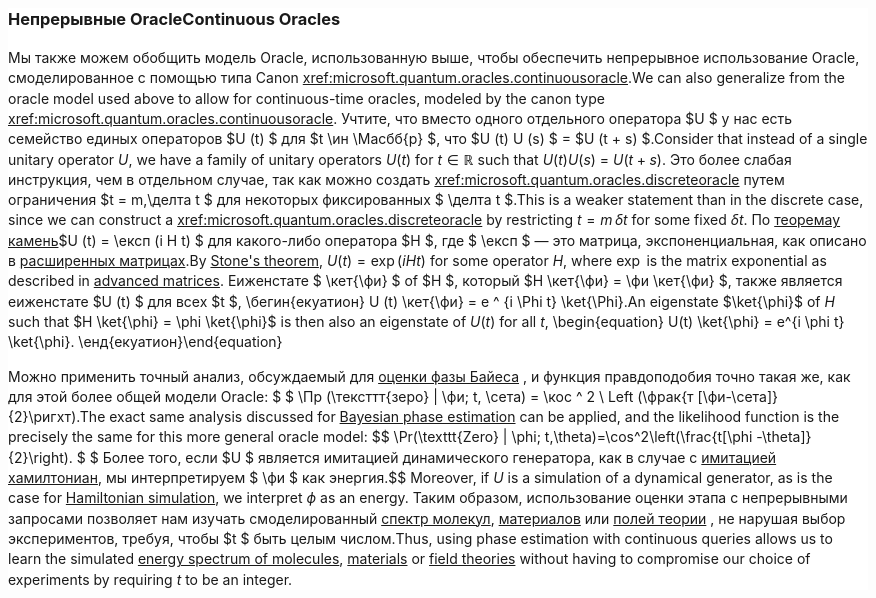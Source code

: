 
### <a name="continuous-oracles"></a><span data-ttu-id="48fad-185">Непрерывные Oracle</span><span class="sxs-lookup"><span data-stu-id="48fad-185">Continuous Oracles</span></span> ###

<span data-ttu-id="48fad-186">Мы также можем обобщить модель Oracle, использованную выше, чтобы обеспечить непрерывное использование Oracle, смоделированное с помощью типа Canon <xref:microsoft.quantum.oracles.continuousoracle>.</span><span class="sxs-lookup"><span data-stu-id="48fad-186">We can also generalize from the oracle model used above to allow for continuous-time oracles, modeled by the canon type <xref:microsoft.quantum.oracles.continuousoracle>.</span></span>
<span data-ttu-id="48fad-187">Учтите, что вместо одного отдельного оператора $U $ у нас есть семейство единых операторов $U (t) $ для $t \ин \Масбб{р} $, что $U (t) U (s) $ = $U (t + s) $.</span><span class="sxs-lookup"><span data-stu-id="48fad-187">Consider that instead of a single unitary operator $U$, we have a family of unitary operators $U(t)$ for $t \in \mathbb{R}$ such that $U(t) U(s)$ = $U(t + s)$.</span></span>
<span data-ttu-id="48fad-188">Это более слабая инструкция, чем в отдельном случае, так как можно создать <xref:microsoft.quantum.oracles.discreteoracle> путем ограничения $t = m\,\делта t $ для некоторых фиксированных $ \делта t $.</span><span class="sxs-lookup"><span data-stu-id="48fad-188">This is a weaker statement than in the discrete case, since we can construct a <xref:microsoft.quantum.oracles.discreteoracle> by restricting $t = m\,\delta t$ for some fixed $\delta t$.</span></span>
<span data-ttu-id="48fad-189">По [теоремау камень](https://en.wikipedia.org/wiki/Stone%27s_theorem_on_one-parameter_unitary_groups)$U (t) = \експ (i H t) $ для какого-либо оператора $H $, где $ \експ $ — это матрица, экспоненциальная, как описано в [расширенных матрицах](xref:microsoft.quantum.concepts.matrix-advanced).</span><span class="sxs-lookup"><span data-stu-id="48fad-189">By [Stone's theorem](https://en.wikipedia.org/wiki/Stone%27s_theorem_on_one-parameter_unitary_groups), $U(t) = \exp(i H t)$ for some operator $H$, where $\exp$ is the matrix exponential as described in [advanced matrices](xref:microsoft.quantum.concepts.matrix-advanced).</span></span>
<span data-ttu-id="48fad-190">Еиженстате $ \кет{\фи} $ of $H $, который $H \кет{\фи} = \фи \кет{\фи} $, также является еиженстате $U (t) $ для всех $t $, \бегин{екуатион} U (t) \кет{\фи} = e ^ {i \Phi t} \ket{\Phi}.</span><span class="sxs-lookup"><span data-stu-id="48fad-190">An eigenstate $\ket{\phi}$ of $H$ such that $H \ket{\phi} = \phi \ket{\phi}$ is then also an eigenstate of $U(t)$ for all $t$, \begin{equation} U(t) \ket{\phi} = e^{i \phi t} \ket{\phi}.</span></span>
<span data-ttu-id="48fad-191">\енд{екуатион}</span><span class="sxs-lookup"><span data-stu-id="48fad-191">\end{equation}</span></span>

<span data-ttu-id="48fad-192">Можно применить точный анализ, обсуждаемый для [оценки фазы Байеса](#bayesian-phase-estimation) , и функция правдоподобия точно такая же, как для этой более общей модели Oracle: $ $ \Пр (\тексттт{зеро} | \фи; t, \сета) = \кос ^ 2 \ Left (\фрак{т [\фи-\сета]}{2}\ригхт).</span><span class="sxs-lookup"><span data-stu-id="48fad-192">The exact same analysis discussed for [Bayesian phase estimation](#bayesian-phase-estimation) can be applied, and the likelihood function is the precisely the same for this more general oracle model: $$ \Pr(\texttt{Zero} | \phi; t,\theta)=\cos^2\left(\frac{t[\phi -\theta]}{2}\right).</span></span>
<span data-ttu-id="48fad-193">$ $ Более того, если $U $ является имитацией динамического генератора, как в случае с [имитацией хамилтониан](xref:microsoft.quantum.libraries.applications#hamiltonian-simulation), мы интерпретируем $ \фи $ как энергия.</span><span class="sxs-lookup"><span data-stu-id="48fad-193">$$ Moreover, if $U$ is a simulation of a dynamical generator, as is the case for [Hamiltonian simulation](xref:microsoft.quantum.libraries.applications#hamiltonian-simulation), we interpret $\phi$ as an energy.</span></span>
<span data-ttu-id="48fad-194">Таким образом, использование оценки этапа с непрерывными запросами позволяет нам изучать смоделированный [спектр молекул](https://arxiv.org/abs/quant-ph/0604193), [материалов](https://arxiv.org/abs/1510.03859) или [полей теории](https://arxiv.org/abs/1111.3633v2) , не нарушая выбор экспериментов, требуя, чтобы $t $ быть целым числом.</span><span class="sxs-lookup"><span data-stu-id="48fad-194">Thus, using phase estimation with continuous queries allows us to learn the simulated [energy spectrum of molecules](https://arxiv.org/abs/quant-ph/0604193), [materials](https://arxiv.org/abs/1510.03859) or [field theories](https://arxiv.org/abs/1111.3633v2) without having to compromise our choice of experiments by requiring $t$ to be an integer.</span></span>
